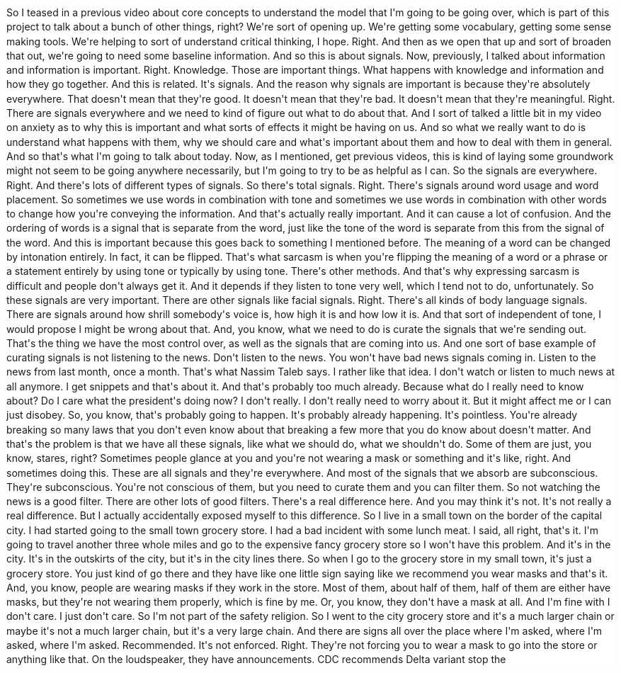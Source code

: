  So I teased in a previous video about core concepts to understand the model that I'm going to be going over, which is part of this project to talk about a bunch of other things, right? We're sort of opening up. We're getting some vocabulary, getting some sense making tools. We're helping to sort of understand critical thinking, I hope. Right. And then as we open that up and sort of broaden that out, we're going to need some baseline information. And so this is about signals. Now, previously, I talked about information and information is important. Right. Knowledge. Those are important things. What happens with knowledge and information and how they go together. And this is related. It's signals. And the reason why signals are important is because they're absolutely everywhere. That doesn't mean that they're good. It doesn't mean that they're bad. It doesn't mean that they're meaningful. Right. There are signals everywhere and we need to kind of figure out what to do about that. And I sort of talked a little bit in my video on anxiety as to why this is important and what sorts of effects it might be having on us. And so what we really want to do is understand what happens with them, why we should care and what's important about them and how to deal with them in general. And so that's what I'm going to talk about today. Now, as I mentioned, get previous videos, this is kind of laying some groundwork might not seem to be going anywhere necessarily, but I'm going to try to be as helpful as I can. So the signals are everywhere. Right. And there's lots of different types of signals. So there's total signals. Right. There's signals around word usage and word placement. So sometimes we use words in combination with tone and sometimes we use words in combination with other words to change how you're conveying the information. And that's actually really important. And it can cause a lot of confusion. And the ordering of words is a signal that is separate from the word, just like the tone of the word is separate from this from the signal of the word. And this is important because this goes back to something I mentioned before. The meaning of a word can be changed by intonation entirely. In fact, it can be flipped. That's what sarcasm is when you're flipping the meaning of a word or a phrase or a statement entirely by using tone or typically by using tone. There's other methods. And that's why expressing sarcasm is difficult and people don't always get it. And it depends if they listen to tone very well, which I tend not to do, unfortunately. So these signals are very important. There are other signals like facial signals. Right. There's all kinds of body language signals. There are signals around how shrill somebody's voice is, how high it is and how low it is. And that sort of independent of tone, I would propose I might be wrong about that. And, you know, what we need to do is curate the signals that we're sending out. That's the thing we have the most control over, as well as the signals that are coming into us. And one sort of base example of curating signals is not listening to the news. Don't listen to the news. You won't have bad news signals coming in. Listen to the news from last month, once a month. That's what Nassim Taleb says. I rather like that idea. I don't watch or listen to much news at all anymore. I get snippets and that's about it. And that's probably too much already. Because what do I really need to know about? Do I care what the president's doing now? I don't really. I don't really need to worry about it. But it might affect me or I can just disobey. So, you know, that's probably going to happen. It's probably already happening. It's pointless. You're already breaking so many laws that you don't even know about that breaking a few more that you do know about doesn't matter. And that's the problem is that we have all these signals, like what we should do, what we shouldn't do. Some of them are just, you know, stares, right? Sometimes people glance at you and you're not wearing a mask or something and it's like, right. And sometimes doing this. These are all signals and they're everywhere. And most of the signals that we absorb are subconscious. They're subconscious. You're not conscious of them, but you need to curate them and you can filter them. So not watching the news is a good filter. There are other lots of good filters. There's a real difference here. And you may think it's not. It's not really a real difference. But I actually accidentally exposed myself to this difference. So I live in a small town on the border of the capital city. I had started going to the small town grocery store. I had a bad incident with some lunch meat. I said, all right, that's it. I'm going to travel another three whole miles and go to the expensive fancy grocery store so I won't have this problem. And it's in the city. It's in the outskirts of the city, but it's in the city lines there. So when I go to the grocery store in my small town, it's just a grocery store. You just kind of go there and they have like one little sign saying like we recommend you wear masks and that's it. And, you know, people are wearing masks if they work in the store. Most of them, about half of them, half of them are either have masks, but they're not wearing them properly, which is fine by me. Or, you know, they don't have a mask at all. And I'm fine with I don't care. I just don't care. So I'm not part of the safety religion. So I went to the city grocery store and it's a much larger chain or maybe it's not a much larger chain, but it's a very large chain. And there are signs all over the place where I'm asked, where I'm asked, where I'm asked. Recommended. It's not enforced. Right. They're not forcing you to wear a mask to go into the store or anything like that. On the loudspeaker, they have announcements. CDC recommends Delta variant stop the